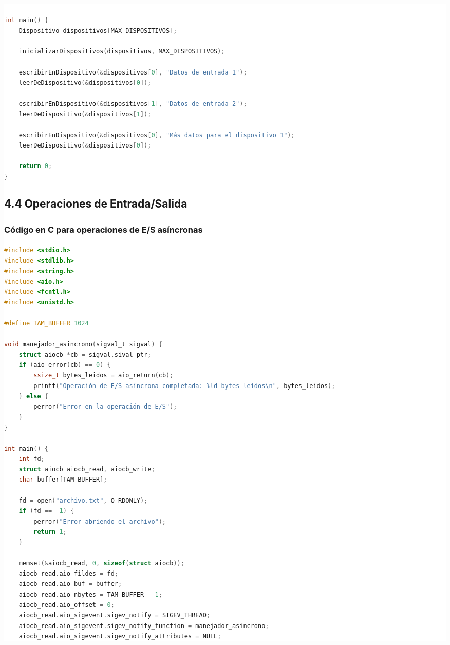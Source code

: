 ```C

int main() {
    Dispositivo dispositivos[MAX_DISPOSITIVOS];

    inicializarDispositivos(dispositivos, MAX_DISPOSITIVOS);

    escribirEnDispositivo(&dispositivos[0], "Datos de entrada 1");
    leerDeDispositivo(&dispositivos[0]);

    escribirEnDispositivo(&dispositivos[1], "Datos de entrada 2");
    leerDeDispositivo(&dispositivos[1]);

    escribirEnDispositivo(&dispositivos[0], "Más datos para el dispositivo 1");
    leerDeDispositivo(&dispositivos[0]);

    return 0;
}

```
## 4.4 Operaciones de Entrada/Salida
### Código en C para operaciones de E/S asíncronas
```C
#include <stdio.h>
#include <stdlib.h>
#include <string.h>
#include <aio.h>
#include <fcntl.h>
#include <unistd.h>

#define TAM_BUFFER 1024

void manejador_asincrono(sigval_t sigval) {
    struct aiocb *cb = sigval.sival_ptr;
    if (aio_error(cb) == 0) {
        ssize_t bytes_leidos = aio_return(cb);
        printf("Operación de E/S asíncrona completada: %ld bytes leídos\n", bytes_leidos);
    } else {
        perror("Error en la operación de E/S");
    }
}

int main() {
    int fd;
    struct aiocb aiocb_read, aiocb_write;
    char buffer[TAM_BUFFER];

    fd = open("archivo.txt", O_RDONLY);
    if (fd == -1) {
        perror("Error abriendo el archivo");
        return 1;
    }

    memset(&aiocb_read, 0, sizeof(struct aiocb));
    aiocb_read.aio_fildes = fd;
    aiocb_read.aio_buf = buffer;
    aiocb_read.aio_nbytes = TAM_BUFFER - 1;
    aiocb_read.aio_offset = 0;
    aiocb_read.aio_sigevent.sigev_notify = SIGEV_THREAD;
    aiocb_read.aio_sigevent.sigev_notify_function = manejador_asincrono;
    aiocb_read.aio_sigevent.sigev_notify_attributes = NULL;

```